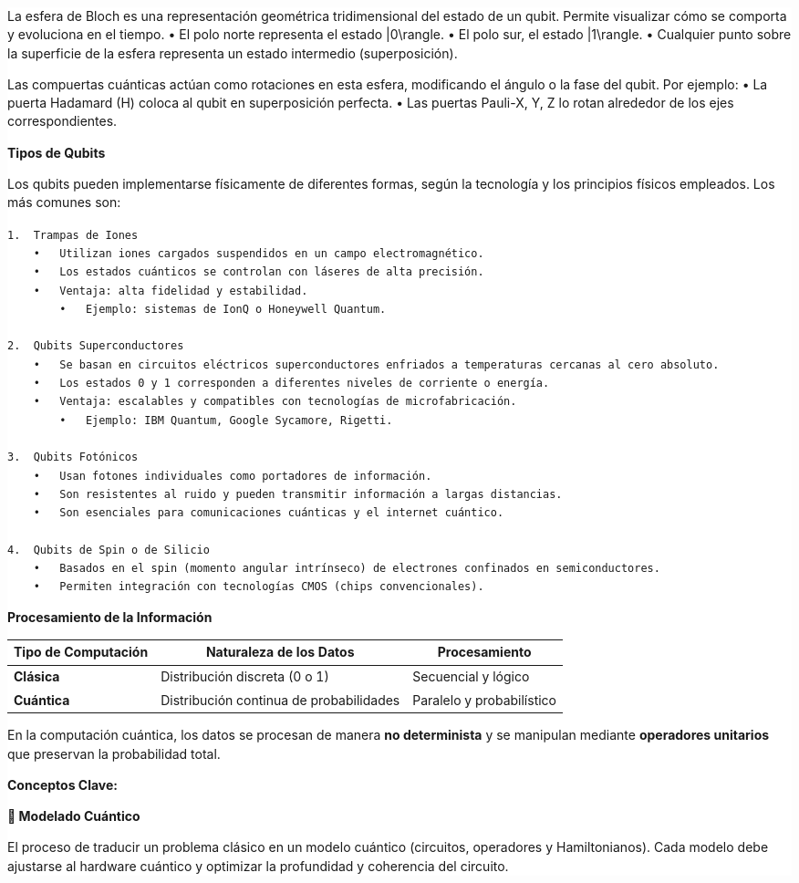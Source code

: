 La esfera de Bloch es una representación geométrica tridimensional del estado de un qubit.
Permite visualizar cómo se comporta y evoluciona en el tiempo.
	•	El polo norte representa el estado |0\rangle.
	•	El polo sur, el estado |1\rangle.
	•	Cualquier punto sobre la superficie de la esfera representa un estado intermedio (superposición).

Las compuertas cuánticas actúan como rotaciones en esta esfera, modificando el ángulo o la fase del qubit.
Por ejemplo:
	•	La puerta Hadamard (H) coloca al qubit en superposición perfecta.
	•	Las puertas Pauli-X, Y, Z lo rotan alrededor de los ejes correspondientes.

**Tipos de Qubits**

Los qubits pueden implementarse físicamente de diferentes formas, según la tecnología y los principios físicos empleados.
Los más comunes son:

	1.	Trampas de Iones
		•	Utilizan iones cargados suspendidos en un campo electromagnético.
		•	Los estados cuánticos se controlan con láseres de alta precisión.
		•	Ventaja: alta fidelidad y estabilidad.
			•	Ejemplo: sistemas de IonQ o Honeywell Quantum.
			
	2.	Qubits Superconductores
		•	Se basan en circuitos eléctricos superconductores enfriados a temperaturas cercanas al cero absoluto.
		•	Los estados 0 y 1 corresponden a diferentes niveles de corriente o energía.
		•	Ventaja: escalables y compatibles con tecnologías de microfabricación.
			•	Ejemplo: IBM Quantum, Google Sycamore, Rigetti.
			
	3.	Qubits Fotónicos
		•	Usan fotones individuales como portadores de información.
		•	Son resistentes al ruido y pueden transmitir información a largas distancias.
		•	Son esenciales para comunicaciones cuánticas y el internet cuántico.
		
	4.	Qubits de Spin o de Silicio
		•	Basados en el spin (momento angular intrínseco) de electrones confinados en semiconductores.
		•	Permiten integración con tecnologías CMOS (chips convencionales).

**Procesamiento de la Información**

| Tipo de Computación | Naturaleza de los Datos | Procesamiento |
|----------------------|--------------------------|---------------|
| **Clásica** | Distribución discreta (0 o 1) | Secuencial y lógico |
| **Cuántica** | Distribución continua de probabilidades | Paralelo y probabilístico |

En la computación cuántica, los datos se procesan de manera **no determinista** y se manipulan mediante **operadores unitarios** que preservan la probabilidad total.

**Conceptos Clave:**

**🧩 Modelado Cuántico**

El proceso de traducir un problema clásico en un modelo cuántico (circuitos, operadores y Hamiltonianos).
Cada modelo debe ajustarse al hardware cuántico y optimizar la profundidad y coherencia del circuito.
